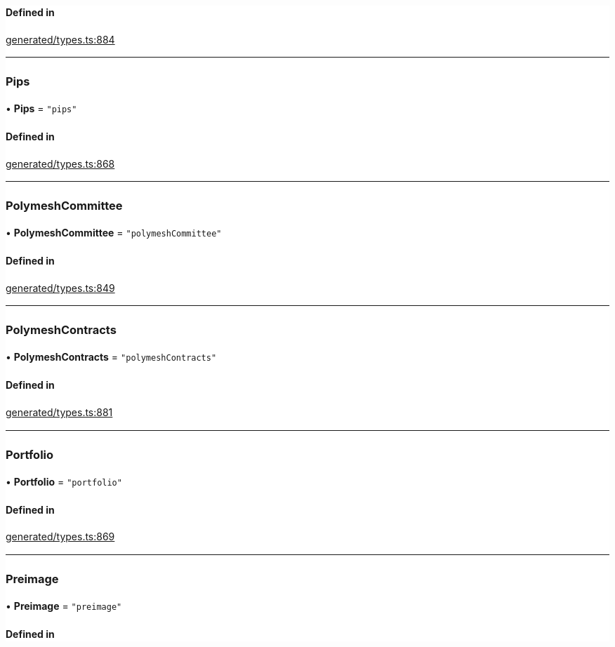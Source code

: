 #### Defined in

[generated/types.ts:884](https://github.com/PolymeshAssociation/polymesh-sdk/blob/f8a937f04/src/generated/types.ts#L884)

___

### Pips

• **Pips** = ``"pips"``

#### Defined in

[generated/types.ts:868](https://github.com/PolymeshAssociation/polymesh-sdk/blob/f8a937f04/src/generated/types.ts#L868)

___

### PolymeshCommittee

• **PolymeshCommittee** = ``"polymeshCommittee"``

#### Defined in

[generated/types.ts:849](https://github.com/PolymeshAssociation/polymesh-sdk/blob/f8a937f04/src/generated/types.ts#L849)

___

### PolymeshContracts

• **PolymeshContracts** = ``"polymeshContracts"``

#### Defined in

[generated/types.ts:881](https://github.com/PolymeshAssociation/polymesh-sdk/blob/f8a937f04/src/generated/types.ts#L881)

___

### Portfolio

• **Portfolio** = ``"portfolio"``

#### Defined in

[generated/types.ts:869](https://github.com/PolymeshAssociation/polymesh-sdk/blob/f8a937f04/src/generated/types.ts#L869)

___

### Preimage

• **Preimage** = ``"preimage"``

#### Defined in
